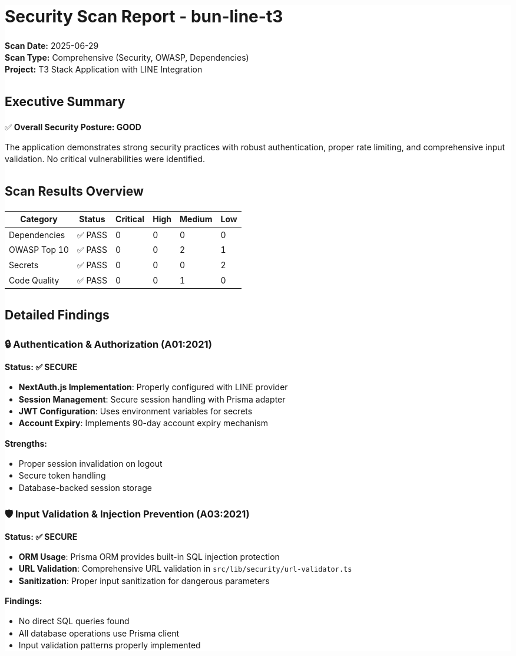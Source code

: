 # Security Scan Report - bun-line-t3

**Scan Date:** 2025-06-29  
**Scan Type:** Comprehensive (Security, OWASP, Dependencies)  
**Project:** T3 Stack Application with LINE Integration

## Executive Summary

✅ **Overall Security Posture: GOOD**

The application demonstrates strong security practices with robust authentication, proper rate limiting, and comprehensive input validation. No critical vulnerabilities were identified.

## Scan Results Overview

| Category     | Status  | Critical | High | Medium | Low |
| ------------ | ------- | -------- | ---- | ------ | --- |
| Dependencies | ✅ PASS | 0        | 0    | 0      | 0   |
| OWASP Top 10 | ✅ PASS | 0        | 0    | 2      | 1   |
| Secrets      | ✅ PASS | 0        | 0    | 0      | 2   |
| Code Quality | ✅ PASS | 0        | 0    | 1      | 0   |

## Detailed Findings

### 🔒 Authentication & Authorization (A01:2021)

**Status: ✅ SECURE**

- **NextAuth.js Implementation**: Properly configured with LINE provider
- **Session Management**: Secure session handling with Prisma adapter
- **JWT Configuration**: Uses environment variables for secrets
- **Account Expiry**: Implements 90-day account expiry mechanism

**Strengths:**

- Proper session invalidation on logout
- Secure token handling
- Database-backed session storage

### 🛡️ Input Validation & Injection Prevention (A03:2021)

**Status: ✅ SECURE**

- **ORM Usage**: Prisma ORM provides built-in SQL injection protection
- **URL Validation**: Comprehensive URL validation in `src/lib/security/url-validator.ts`
- **Sanitization**: Proper input sanitization for dangerous parameters

**Findings:**

- No direct SQL queries found
- All database operations use Prisma client
- Input validation patterns properly implemented
